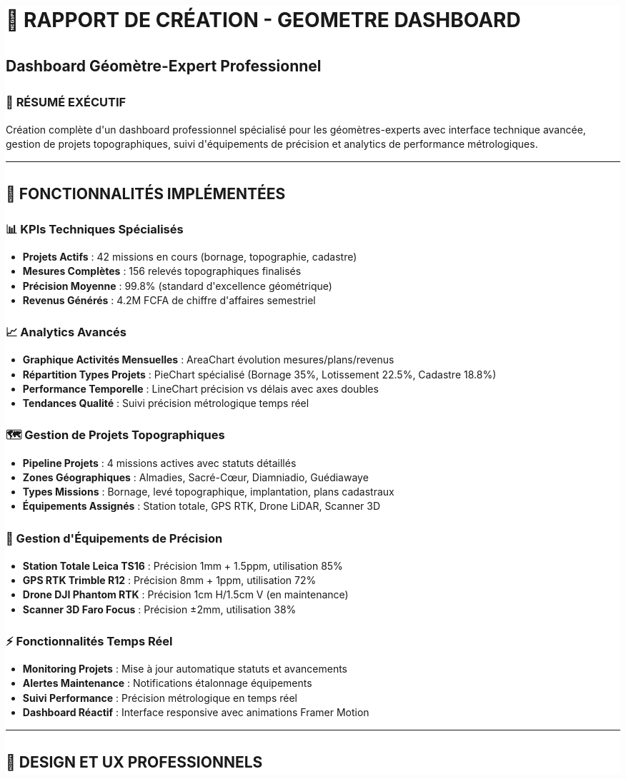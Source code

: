 # 📐 RAPPORT DE CRÉATION - GEOMETRE DASHBOARD
## Dashboard Géomètre-Expert Professionnel

### 🎯 **RÉSUMÉ EXÉCUTIF**
Création complète d'un dashboard professionnel spécialisé pour les géomètres-experts avec interface technique avancée, gestion de projets topographiques, suivi d'équipements de précision et analytics de performance métrologiques.

---

## 🚀 **FONCTIONNALITÉS IMPLÉMENTÉES**

### **📊 KPIs Techniques Spécialisés**
- **Projets Actifs** : 42 missions en cours (bornage, topographie, cadastre)
- **Mesures Complètes** : 156 relevés topographiques finalisés
- **Précision Moyenne** : 99.8% (standard d'excellence géométrique)  
- **Revenus Générés** : 4.2M FCFA de chiffre d'affaires semestriel

### **📈 Analytics Avancés**
- **Graphique Activités Mensuelles** : AreaChart évolution mesures/plans/revenus
- **Répartition Types Projets** : PieChart spécialisé (Bornage 35%, Lotissement 22.5%, Cadastre 18.8%)
- **Performance Temporelle** : LineChart précision vs délais avec axes doubles
- **Tendances Qualité** : Suivi précision métrologique temps réel

### **🗺️ Gestion de Projets Topographiques**
- **Pipeline Projets** : 4 missions actives avec statuts détaillés
- **Zones Géographiques** : Almadies, Sacré-Cœur, Diamniadio, Guédiawaye
- **Types Missions** : Bornage, levé topographique, implantation, plans cadastraux
- **Équipements Assignés** : Station totale, GPS RTK, Drone LiDAR, Scanner 3D

### **🔧 Gestion d'Équipements de Précision**
- **Station Totale Leica TS16** : Précision 1mm + 1.5ppm, utilisation 85%
- **GPS RTK Trimble R12** : Précision 8mm + 1ppm, utilisation 72%
- **Drone DJI Phantom RTK** : Précision 1cm H/1.5cm V (en maintenance)
- **Scanner 3D Faro Focus** : Précision ±2mm, utilisation 38%

### **⚡ Fonctionnalités Temps Réel**
- **Monitoring Projets** : Mise à jour automatique statuts et avancements
- **Alertes Maintenance** : Notifications étalonnage équipements
- **Suivi Performance** : Précision métrologique en temps réel
- **Dashboard Réactif** : Interface responsive avec animations Framer Motion

---

## 🎨 **DESIGN ET UX PROFESSIONNELS**
